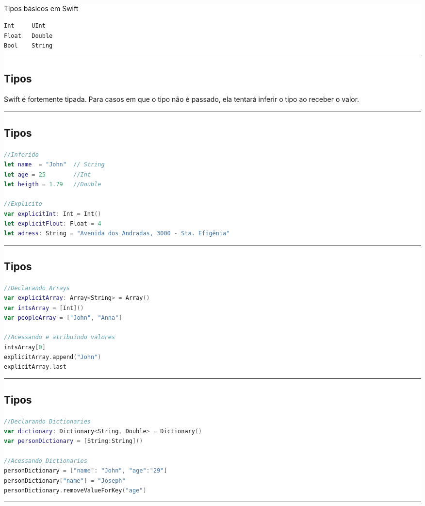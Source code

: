 Tipos básicos em Swift

```swift
Int		UInt
Float	Double
Bool	String
```

---

## Tipos

Swift é fortemente tipada. 
Para casos em que o tipo não é passado, ela tentará inferir o tipo ao receber o valor.

---

## Tipos

```swift
//Inferido
let name  = "John"  // String
let age = 25        //Int
let heigth = 1.79   //Double

//Explicito
var explicitInt: Int = Int()
let explicitFlout: Float = 4
let adress: String = "Avenida dos Andradas, 3000 - Sta. Efigênia"
```

---

## Tipos

```swift
//Declarando Arrays
var explicitArray: Array<String> = Array()
var intsArray = [Int]()
var peopleArray = ["John", "Anna"]

//Acessando e atribuindo valores
intsArray[0]
explicitArray.append("John")
explicitArray.last
```

---

## Tipos

```swift
//Declarando Dictionaries
var dictionary: Dictionary<String, Double> = Dictionary()
var personDictionary = [String:String]()

//Acessando Dictionaries
personDictionary = ["name": "John", "age":"29"]
personDictionary["name"] = "Joseph"
personDictionary.removeValueForKey("age")
```

---
